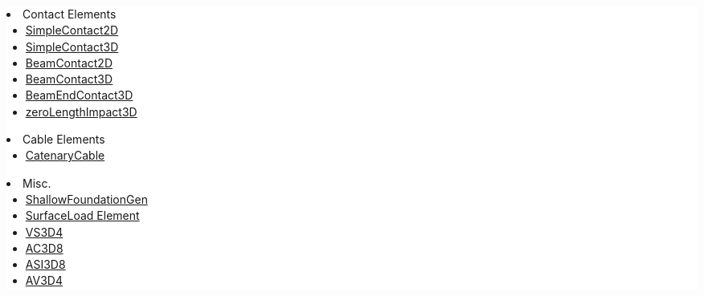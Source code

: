 <li>Contact Elements
<ul>
<li><a href="SimpleContact2D" >SimpleContact2D</a></li>
<li><a href="SimpleContact3D" >SimpleContact3D</a></li>
<li><a href="BeamContact2D" >BeamContact2D</a></li>
<li><a href="BeamContact3D" >BeamContact3D</a></li>
<li><a href="BeamEndContact3D" >BeamEndContact3D</a></li>
<li><a href="zeroLengthImpact3D">zeroLengthImpact3D</a></li>
</ul></li>


<li>Cable Elements
<ul>
<li><a href="CatenaryCableElement" >CatenaryCable
</a></li>
</ul></li>

<li>Misc.
<ul>
<li><a href="ShallowFoundationGen"
>ShallowFoundationGen</a></li>
<li><a href="SurfaceLoad" >SurfaceLoad
Element</a></li>
<li><a href="VS3D4" >VS3D4</a></li>
<li><a href="AC3D8" >AC3D8</a></li>
<li><a href="ASI3D8" >ASI3D8</a></li>
<li><a href="AV3D4" >AV3D4</a></li>
</ul></li>
</ul>

